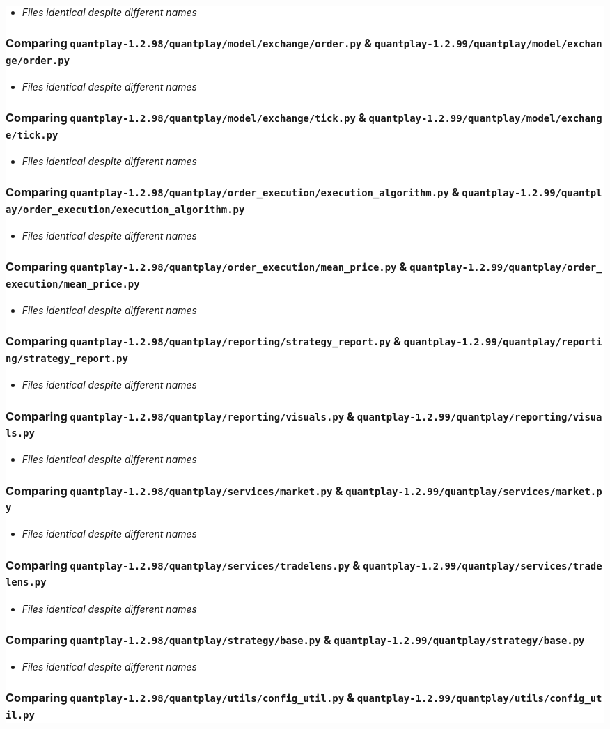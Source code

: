 * *Files identical despite different names*

### Comparing `quantplay-1.2.98/quantplay/model/exchange/order.py` & `quantplay-1.2.99/quantplay/model/exchange/order.py`

 * *Files identical despite different names*

### Comparing `quantplay-1.2.98/quantplay/model/exchange/tick.py` & `quantplay-1.2.99/quantplay/model/exchange/tick.py`

 * *Files identical despite different names*

### Comparing `quantplay-1.2.98/quantplay/order_execution/execution_algorithm.py` & `quantplay-1.2.99/quantplay/order_execution/execution_algorithm.py`

 * *Files identical despite different names*

### Comparing `quantplay-1.2.98/quantplay/order_execution/mean_price.py` & `quantplay-1.2.99/quantplay/order_execution/mean_price.py`

 * *Files identical despite different names*

### Comparing `quantplay-1.2.98/quantplay/reporting/strategy_report.py` & `quantplay-1.2.99/quantplay/reporting/strategy_report.py`

 * *Files identical despite different names*

### Comparing `quantplay-1.2.98/quantplay/reporting/visuals.py` & `quantplay-1.2.99/quantplay/reporting/visuals.py`

 * *Files identical despite different names*

### Comparing `quantplay-1.2.98/quantplay/services/market.py` & `quantplay-1.2.99/quantplay/services/market.py`

 * *Files identical despite different names*

### Comparing `quantplay-1.2.98/quantplay/services/tradelens.py` & `quantplay-1.2.99/quantplay/services/tradelens.py`

 * *Files identical despite different names*

### Comparing `quantplay-1.2.98/quantplay/strategy/base.py` & `quantplay-1.2.99/quantplay/strategy/base.py`

 * *Files identical despite different names*

### Comparing `quantplay-1.2.98/quantplay/utils/config_util.py` & `quantplay-1.2.99/quantplay/utils/config_util.py`
